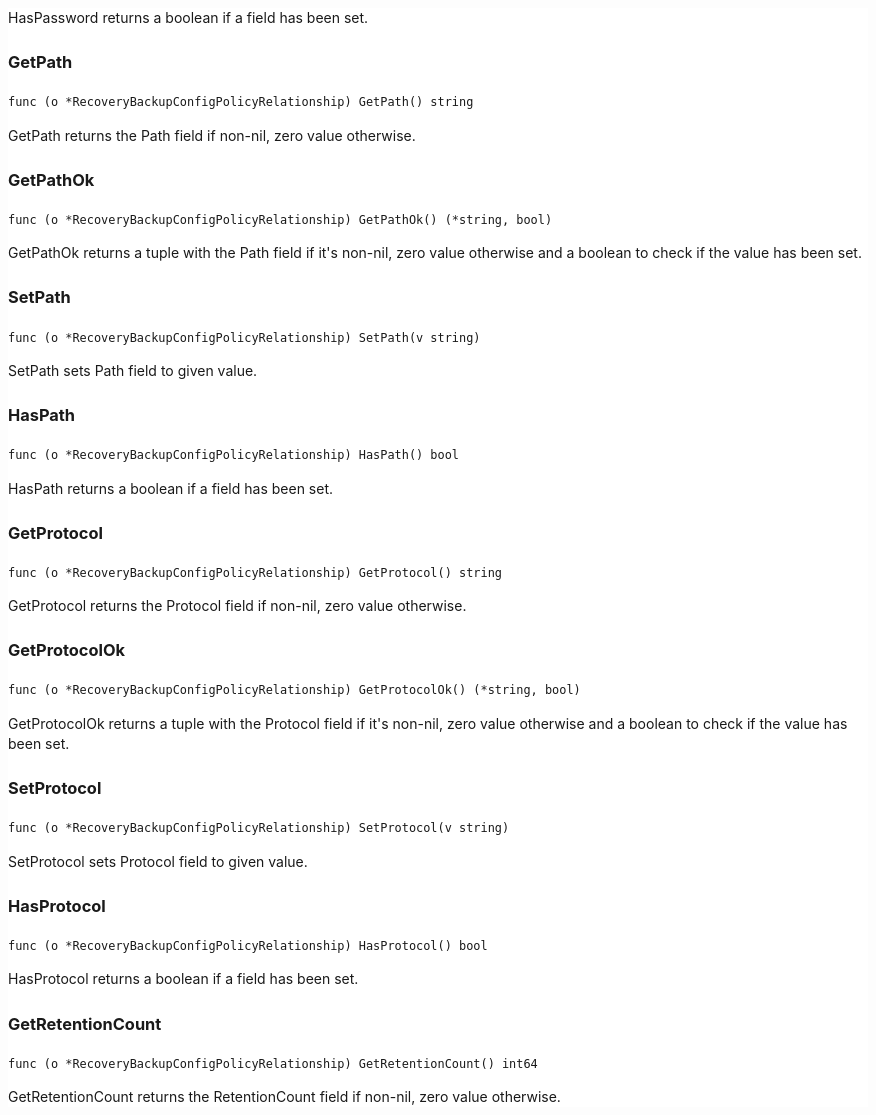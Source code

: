 HasPassword returns a boolean if a field has been set.

### GetPath

`func (o *RecoveryBackupConfigPolicyRelationship) GetPath() string`

GetPath returns the Path field if non-nil, zero value otherwise.

### GetPathOk

`func (o *RecoveryBackupConfigPolicyRelationship) GetPathOk() (*string, bool)`

GetPathOk returns a tuple with the Path field if it's non-nil, zero value otherwise
and a boolean to check if the value has been set.

### SetPath

`func (o *RecoveryBackupConfigPolicyRelationship) SetPath(v string)`

SetPath sets Path field to given value.

### HasPath

`func (o *RecoveryBackupConfigPolicyRelationship) HasPath() bool`

HasPath returns a boolean if a field has been set.

### GetProtocol

`func (o *RecoveryBackupConfigPolicyRelationship) GetProtocol() string`

GetProtocol returns the Protocol field if non-nil, zero value otherwise.

### GetProtocolOk

`func (o *RecoveryBackupConfigPolicyRelationship) GetProtocolOk() (*string, bool)`

GetProtocolOk returns a tuple with the Protocol field if it's non-nil, zero value otherwise
and a boolean to check if the value has been set.

### SetProtocol

`func (o *RecoveryBackupConfigPolicyRelationship) SetProtocol(v string)`

SetProtocol sets Protocol field to given value.

### HasProtocol

`func (o *RecoveryBackupConfigPolicyRelationship) HasProtocol() bool`

HasProtocol returns a boolean if a field has been set.

### GetRetentionCount

`func (o *RecoveryBackupConfigPolicyRelationship) GetRetentionCount() int64`

GetRetentionCount returns the RetentionCount field if non-nil, zero value otherwise.
